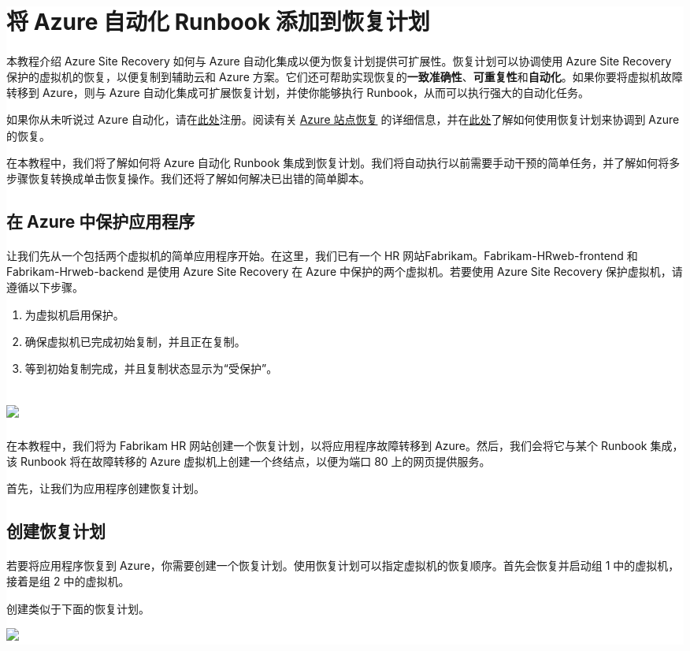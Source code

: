 <properties 
   pageTitle="将 Azure 自动化 Runbook 添加到恢复计划 | Azure" 
   description="本指南介绍了如何借助 Azure Site Recovery，在恢复到 Azure 期间使用 Azure 自动化完成复杂任务，从而扩展恢复计划" 
   services="site-recovery" 
   documentationCenter="" 
   authors="ruturaj" 
   manager="mkjain" 
   editor=""/>

<tags
   ms.service="site-recovery"
   ms.date="12/14/2015"
   wacn.date="01/21/2016"/>

  
   

# 将 Azure 自动化 Runbook 添加到恢复计划


本教程介绍 Azure Site Recovery 如何与 Azure 自动化集成以便为恢复计划提供可扩展性。恢复计划可以协调使用 Azure Site Recovery 保护的虚拟机的恢复，以便复制到辅助云和 Azure 方案。它们还可帮助实现恢复的**一致准确性**、**可重复性**和**自动化**。如果你要将虚拟机故障转移到 Azure，则与 Azure 自动化集成可扩展恢复计划，并使你能够执行 Runbook，从而可以执行强大的自动化任务。

如果你从未听说过 Azure 自动化，请在[此处](/home/features/automation)注册。阅读有关 [Azure 站点恢复](/home/features/site-recovery) 的详细信息，并在[此处](/zh-cn/blog/?p=166264)了解如何使用恢复计划来协调到 Azure 的恢复。

在本教程中，我们将了解如何将 Azure 自动化 Runbook 集成到恢复计划。我们将自动执行以前需要手动干预的简单任务，并了解如何将多步骤恢复转换成单击恢复操作。我们还将了解如何解决已出错的简单脚本。

## 在 Azure 中保护应用程序

让我们先从一个包括两个虚拟机的简单应用程序开始。在这里，我们已有一个 HR 网站Fabrikam。Fabrikam-HRweb-frontend 和 Fabrikam-Hrweb-backend 是使用 Azure Site Recovery 在 Azure 中保护的两个虚拟机。若要使用 Azure Site Recovery 保护虚拟机，请遵循以下步骤。 

1.  为虚拟机启用保护。

2.  确保虚拟机已完成初始复制，并且正在复制。

3.  等到初始复制完成，并且复制状态显示为“受保护”。

![](./media/site-recovery-runbook-automation/01.png)
---------------------

在本教程中，我们将为 Fabrikam HR 网站创建一个恢复计划，以将应用程序故障转移到 Azure。然后，我们会将它与某个 Runbook 集成，该 Runbook 将在故障转移的 Azure 虚拟机上创建一个终结点，以便为端口 80 上的网页提供服务。

首先，让我们为应用程序创建恢复计划。

## 创建恢复计划

若要将应用程序恢复到 Azure，你需要创建一个恢复计划。使用恢复计划可以指定虚拟机的恢复顺序。首先会恢复并启动组 1 中的虚拟机，接着是组 2 中的虚拟机。

创建类似于下面的恢复计划。

![](./media/site-recovery-runbook-automation/12.png)
